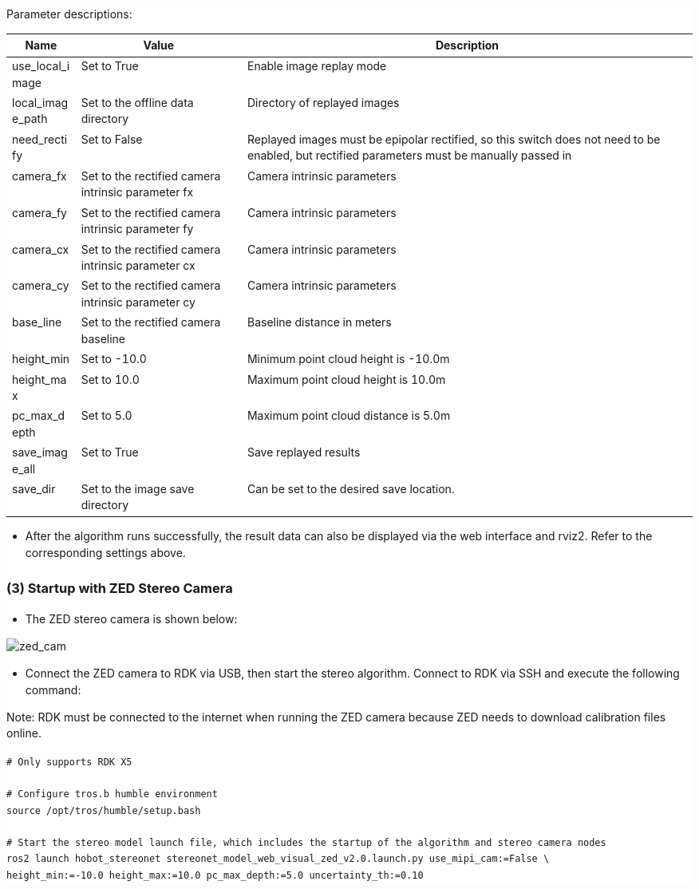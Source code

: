 Parameter descriptions:

| Name             | Value                                              | Description                                                                                                                                 |
| ---------------- | -------------------------------------------------- | ------------------------------------------------------------------------------------------------------------------------------------------- |
| use_local_image  | Set to True                                        | Enable image replay mode                                                                                                                    |
| local_image_path | Set to the offline data directory                  | Directory of replayed images                                                                                                                |
| need_rectify     | Set to False                                       | Replayed images must be epipolar rectified, so this switch does not need to be enabled, but rectified parameters must be manually passed in |
| camera_fx        | Set to the rectified camera intrinsic parameter fx | Camera intrinsic parameters                                                                                                                 |
| camera_fy        | Set to the rectified camera intrinsic parameter fy | Camera intrinsic parameters                                                                                                                 |
| camera_cx        | Set to the rectified camera intrinsic parameter cx | Camera intrinsic parameters                                                                                                                 |
| camera_cy        | Set to the rectified camera intrinsic parameter cy | Camera intrinsic parameters                                                                                                                 |
| base_line        | Set to the rectified camera baseline               | Baseline distance in meters                                                                                                                 |
| height_min       | Set to -10.0                                       | Minimum point cloud height is -10.0m                                                                                                        |
| height_max       | Set to 10.0                                        | Maximum point cloud height is 10.0m                                                                                                         |
| pc_max_depth     | Set to 5.0                                         | Maximum point cloud distance is 5.0m                                                                                                        |
| save_image_all   | Set to True                                        | Save replayed results                                                                                                                       |
| save_dir         | Set to the image save directory                    | Can be set to the desired save location.                                                                                                    |

- After the algorithm runs successfully, the result data can also be displayed via the web interface and rviz2. Refer to the corresponding settings above.

### (3) Startup with ZED Stereo Camera

- The ZED stereo camera is shown below:

![zed_cam](https://rdk-doc.oss-cn-beijing.aliyuncs.com/doc/img/05_Robot_development/03_boxs/function/image/box_adv/zed_cam.png)

- Connect the ZED camera to RDK via USB, then start the stereo algorithm. Connect to RDK via SSH and execute the following command:

<p style={{ color: 'red' }}> Note: RDK must be connected to the internet when running the ZED camera because ZED needs to download calibration files online. </p>

<Tabs groupId="stereo-version">
<TabItem value="V2.0" label="V2.0">

```shell
# Only supports RDK X5

# Configure tros.b humble environment
source /opt/tros/humble/setup.bash

# Start the stereo model launch file, which includes the startup of the algorithm and stereo camera nodes
ros2 launch hobot_stereonet stereonet_model_web_visual_zed_v2.0.launch.py use_mipi_cam:=False \
height_min:=-10.0 height_max:=10.0 pc_max_depth:=5.0 uncertainty_th:=0.10
```
